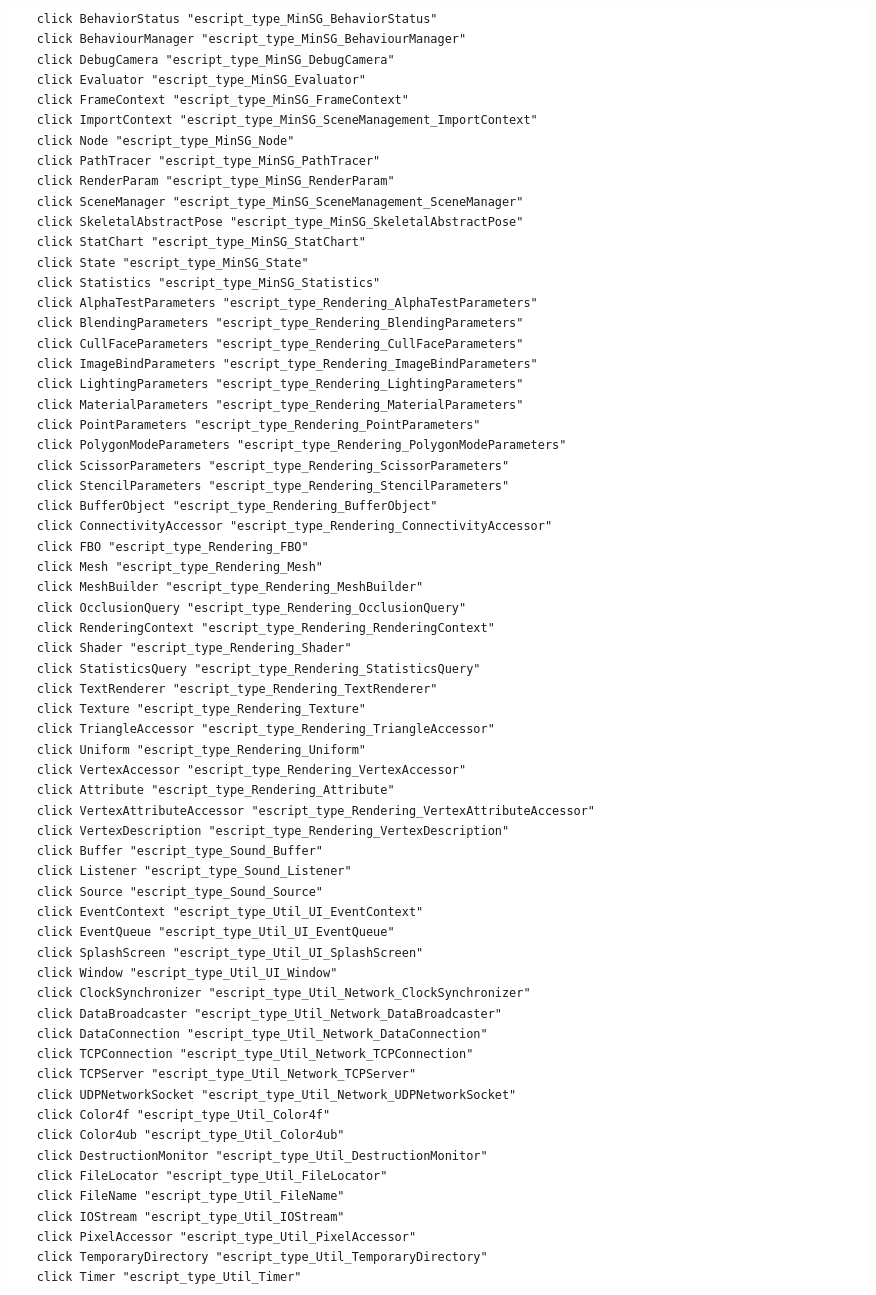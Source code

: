 ```mermaid
	click BehaviorStatus "escript_type_MinSG_BehaviorStatus"
	click BehaviourManager "escript_type_MinSG_BehaviourManager"
	click DebugCamera "escript_type_MinSG_DebugCamera"
	click Evaluator "escript_type_MinSG_Evaluator"
	click FrameContext "escript_type_MinSG_FrameContext"
	click ImportContext "escript_type_MinSG_SceneManagement_ImportContext"
	click Node "escript_type_MinSG_Node"
	click PathTracer "escript_type_MinSG_PathTracer"
	click RenderParam "escript_type_MinSG_RenderParam"
	click SceneManager "escript_type_MinSG_SceneManagement_SceneManager"
	click SkeletalAbstractPose "escript_type_MinSG_SkeletalAbstractPose"
	click StatChart "escript_type_MinSG_StatChart"
	click State "escript_type_MinSG_State"
	click Statistics "escript_type_MinSG_Statistics"
	click AlphaTestParameters "escript_type_Rendering_AlphaTestParameters"
	click BlendingParameters "escript_type_Rendering_BlendingParameters"
	click CullFaceParameters "escript_type_Rendering_CullFaceParameters"
	click ImageBindParameters "escript_type_Rendering_ImageBindParameters"
	click LightingParameters "escript_type_Rendering_LightingParameters"
	click MaterialParameters "escript_type_Rendering_MaterialParameters"
	click PointParameters "escript_type_Rendering_PointParameters"
	click PolygonModeParameters "escript_type_Rendering_PolygonModeParameters"
	click ScissorParameters "escript_type_Rendering_ScissorParameters"
	click StencilParameters "escript_type_Rendering_StencilParameters"
	click BufferObject "escript_type_Rendering_BufferObject"
	click ConnectivityAccessor "escript_type_Rendering_ConnectivityAccessor"
	click FBO "escript_type_Rendering_FBO"
	click Mesh "escript_type_Rendering_Mesh"
	click MeshBuilder "escript_type_Rendering_MeshBuilder"
	click OcclusionQuery "escript_type_Rendering_OcclusionQuery"
	click RenderingContext "escript_type_Rendering_RenderingContext"
	click Shader "escript_type_Rendering_Shader"
	click StatisticsQuery "escript_type_Rendering_StatisticsQuery"
	click TextRenderer "escript_type_Rendering_TextRenderer"
	click Texture "escript_type_Rendering_Texture"
	click TriangleAccessor "escript_type_Rendering_TriangleAccessor"
	click Uniform "escript_type_Rendering_Uniform"
	click VertexAccessor "escript_type_Rendering_VertexAccessor"
	click Attribute "escript_type_Rendering_Attribute"
	click VertexAttributeAccessor "escript_type_Rendering_VertexAttributeAccessor"
	click VertexDescription "escript_type_Rendering_VertexDescription"
	click Buffer "escript_type_Sound_Buffer"
	click Listener "escript_type_Sound_Listener"
	click Source "escript_type_Sound_Source"
	click EventContext "escript_type_Util_UI_EventContext"
	click EventQueue "escript_type_Util_UI_EventQueue"
	click SplashScreen "escript_type_Util_UI_SplashScreen"
	click Window "escript_type_Util_UI_Window"
	click ClockSynchronizer "escript_type_Util_Network_ClockSynchronizer"
	click DataBroadcaster "escript_type_Util_Network_DataBroadcaster"
	click DataConnection "escript_type_Util_Network_DataConnection"
	click TCPConnection "escript_type_Util_Network_TCPConnection"
	click TCPServer "escript_type_Util_Network_TCPServer"
	click UDPNetworkSocket "escript_type_Util_Network_UDPNetworkSocket"
	click Color4f "escript_type_Util_Color4f"
	click Color4ub "escript_type_Util_Color4ub"
	click DestructionMonitor "escript_type_Util_DestructionMonitor"
	click FileLocator "escript_type_Util_FileLocator"
	click FileName "escript_type_Util_FileName"
	click IOStream "escript_type_Util_IOStream"
	click PixelAccessor "escript_type_Util_PixelAccessor"
	click TemporaryDirectory "escript_type_Util_TemporaryDirectory"
	click Timer "escript_type_Util_Timer"
```